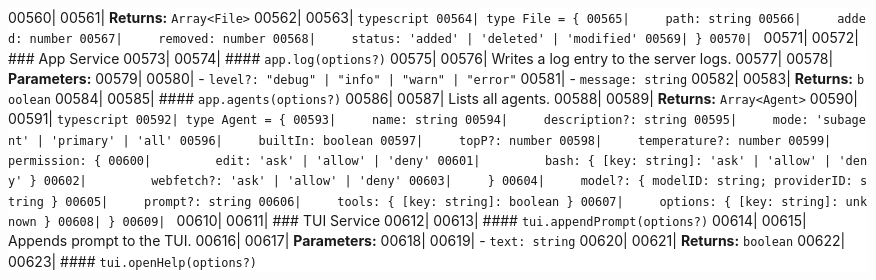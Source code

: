 00560| 
00561| **Returns:** `Array<File>`
00562| 
00563| ```typescript
00564| type File = {
00565|     path: string
00566|     added: number
00567|     removed: number
00568|     status: 'added' | 'deleted' | 'modified'
00569| }
00570| ```
00571| 
00572| ### App Service
00573| 
00574| #### `app.log(options?)`
00575| 
00576| Writes a log entry to the server logs.
00577| 
00578| **Parameters:**
00579| 
00580| - `level?: "debug" | "info" | "warn" | "error"`
00581| - `message: string`
00582| 
00583| **Returns:** `boolean`
00584| 
00585| #### `app.agents(options?)`
00586| 
00587| Lists all agents.
00588| 
00589| **Returns:** `Array<Agent>`
00590| 
00591| ```typescript
00592| type Agent = {
00593|     name: string
00594|     description?: string
00595|     mode: 'subagent' | 'primary' | 'all'
00596|     builtIn: boolean
00597|     topP?: number
00598|     temperature?: number
00599|     permission: {
00600|         edit: 'ask' | 'allow' | 'deny'
00601|         bash: { [key: string]: 'ask' | 'allow' | 'deny' }
00602|         webfetch?: 'ask' | 'allow' | 'deny'
00603|     }
00604|     model?: { modelID: string; providerID: string }
00605|     prompt?: string
00606|     tools: { [key: string]: boolean }
00607|     options: { [key: string]: unknown }
00608| }
00609| ```
00610| 
00611| ### TUI Service
00612| 
00613| #### `tui.appendPrompt(options?)`
00614| 
00615| Appends prompt to the TUI.
00616| 
00617| **Parameters:**
00618| 
00619| - `text: string`
00620| 
00621| **Returns:** `boolean`
00622| 
00623| #### `tui.openHelp(options?)`